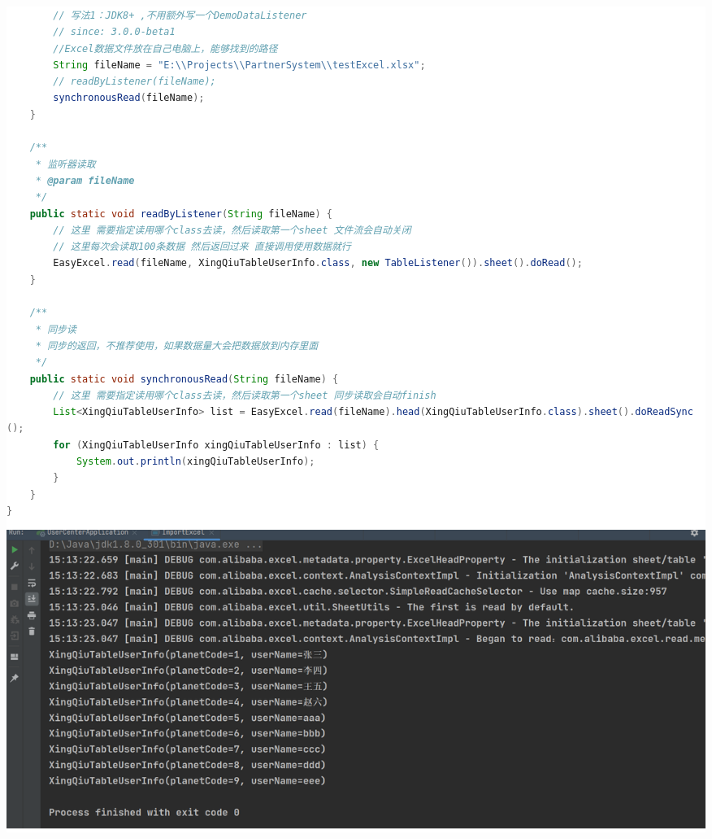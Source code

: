 ```java
        // 写法1：JDK8+ ,不用额外写一个DemoDataListener
        // since: 3.0.0-beta1
        //Excel数据文件放在自己电脑上，能够找到的路径
        String fileName = "E:\\Projects\\PartnerSystem\\testExcel.xlsx";
        // readByListener(fileName);
        synchronousRead(fileName);
    }

    /**
     * 监听器读取
     * @param fileName
     */
    public static void readByListener(String fileName) {
        // 这里 需要指定读用哪个class去读，然后读取第一个sheet 文件流会自动关闭
        // 这里每次会读取100条数据 然后返回过来 直接调用使用数据就行
        EasyExcel.read(fileName, XingQiuTableUserInfo.class, new TableListener()).sheet().doRead();
    }

    /**
     * 同步读
     * 同步的返回，不推荐使用，如果数据量大会把数据放到内存里面
     */
    public static void synchronousRead(String fileName) {
        // 这里 需要指定读用哪个class去读，然后读取第一个sheet 同步读取会自动finish
        List<XingQiuTableUserInfo> list = EasyExcel.read(fileName).head(XingQiuTableUserInfo.class).sheet().doReadSync();
        for (XingQiuTableUserInfo xingQiuTableUserInfo : list) {
            System.out.println(xingQiuTableUserInfo);
        }
    }
}
```



![1668496553197-932adb88-26d2-48b9-976d-31d9d6eced79.png](./assets/03整合Swagger文档+导入用户信息/1668496553197-932adb88-26d2-48b9-976d-31d9d6eced79-592671.png)
